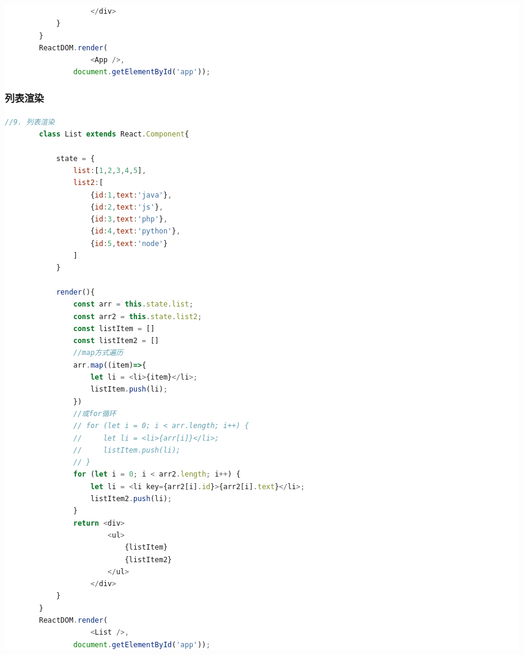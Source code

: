 ````javascript
                    </div>
            }
        }
        ReactDOM.render(
                    <App />,
                document.getElementById('app'));
````

### 列表渲染
````javascript
//9. 列表渲染
        class List extends React.Component{
            
            state = {
                list:[1,2,3,4,5],
                list2:[
                    {id:1,text:'java'},
                    {id:2,text:'js'},
                    {id:3,text:'php'},
                    {id:4,text:'python'},
                    {id:5,text:'node'}
                ]
            }

            render(){
                const arr = this.state.list;
                const arr2 = this.state.list2;
                const listItem = []
                const listItem2 = []
                //map方式遍历
                arr.map((item)=>{
                    let li = <li>{item}</li>;
                    listItem.push(li);
                })
                //或for循环
                // for (let i = 0; i < arr.length; i++) {
                //     let li = <li>{arr[i]}</li>;
                //     listItem.push(li);
                // }
                for (let i = 0; i < arr2.length; i++) {
                    let li = <li key={arr2[i].id}>{arr2[i].text}</li>;
                    listItem2.push(li);
                }
                return <div>
                        <ul>
                            {listItem}
                            {listItem2}
                        </ul>
                    </div>
            }
        }
        ReactDOM.render(
                    <List />,
                document.getElementById('app'));
````
